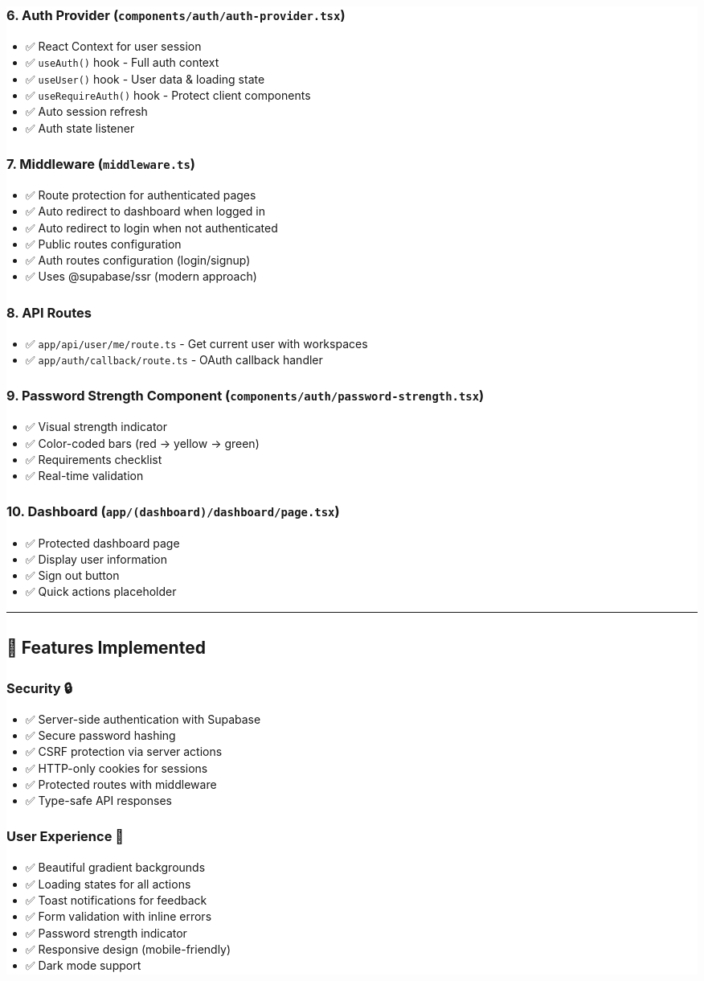 ### **6. Auth Provider** (`components/auth/auth-provider.tsx`)
- ✅ React Context for user session
- ✅ `useAuth()` hook - Full auth context
- ✅ `useUser()` hook - User data & loading state
- ✅ `useRequireAuth()` hook - Protect client components
- ✅ Auto session refresh
- ✅ Auth state listener

### **7. Middleware** (`middleware.ts`)
- ✅ Route protection for authenticated pages
- ✅ Auto redirect to dashboard when logged in
- ✅ Auto redirect to login when not authenticated
- ✅ Public routes configuration
- ✅ Auth routes configuration (login/signup)
- ✅ Uses @supabase/ssr (modern approach)

### **8. API Routes**
- ✅ `app/api/user/me/route.ts` - Get current user with workspaces
- ✅ `app/auth/callback/route.ts` - OAuth callback handler

### **9. Password Strength Component** (`components/auth/password-strength.tsx`)
- ✅ Visual strength indicator
- ✅ Color-coded bars (red → yellow → green)
- ✅ Requirements checklist
- ✅ Real-time validation

### **10. Dashboard** (`app/(dashboard)/dashboard/page.tsx`)
- ✅ Protected dashboard page
- ✅ Display user information
- ✅ Sign out button
- ✅ Quick actions placeholder

---

## 🎨 Features Implemented

### **Security** 🔒
- ✅ Server-side authentication with Supabase
- ✅ Secure password hashing
- ✅ CSRF protection via server actions
- ✅ HTTP-only cookies for sessions
- ✅ Protected routes with middleware
- ✅ Type-safe API responses

### **User Experience** 🎯
- ✅ Beautiful gradient backgrounds
- ✅ Loading states for all actions
- ✅ Toast notifications for feedback
- ✅ Form validation with inline errors
- ✅ Password strength indicator
- ✅ Responsive design (mobile-friendly)
- ✅ Dark mode support
